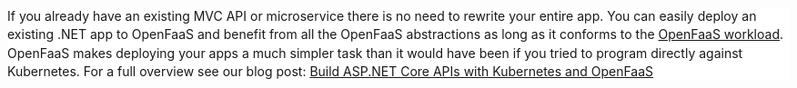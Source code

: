 If you already have an existing MVC API or microservice there is no need to rewrite your entire app. You can easily deploy an existing .NET app to OpenFaaS and benefit from all the OpenFaaS abstractions as long as it conforms to the [OpenFaaS workload](https://docs.openfaas.com/reference/workloads/). OpenFaaS makes deploying your apps a much simpler task than it would have been if you tried to program directly against Kubernetes. For a full overview see our blog post: [Build ASP.NET Core APIs with Kubernetes and OpenFaaS](https://www.openfaas.com/blog/asp-net-core/)